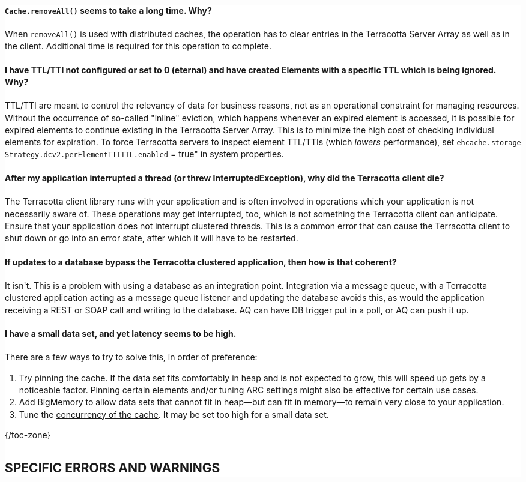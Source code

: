 #### `Cache.removeAll()` seems to take a long time. Why?

When `removeAll()` is used with distributed caches, the operation has to clear entries in the Terracotta Server Array as well as in the client. Additional time is required for this operation to complete. 

#### I have TTL/TTI not configured or set to 0 (eternal) and have created Elements with a specific TTL which is being ignored. Why?
TTL/TTI are meant to control the relevancy of data for business reasons, not as an operational constraint for managing resources. Without the occurrence of so-called "inline" eviction, which happens whenever an expired element is accessed, it is possible for expired elements
to continue existing in the Terracotta Server Array. This is to minimize the high cost of checking 
individual elements for expiration. To force Terracotta servers to inspect element TTL/TTIs (which *lowers* performance), set 
`ehcache.storageStrategy.dcv2.perElementTTITTL.enabled` = true" in system properties.


#### After my application interrupted a thread (or threw InterruptedException), why did the Terracotta client die?
The Terracotta client library runs with your application and is often involved in operations which your application is not necessarily aware of. These operations may get interrupted, too, which is not something the Terracotta client can anticipate. Ensure that your application does not interrupt clustered threads. This is a common error that can cause the Terracotta client to shut down or go into an error state, after which it will have to be restarted.

#### If updates to a database bypass the Terracotta clustered application, then how is that coherent?
It isn't. This is a problem with using a database as an integration point. Integration via a message queue, with a
Terracotta clustered application acting as a message queue listener and updating the database avoids this, as would
the application receiving a REST or SOAP call and writing to the database.
AQ can have DB trigger put in a poll, or AQ can push it up.

#### I have a small data set, and yet latency seems to be high.
There are a few ways to try to solve this, in order of preference:

1. Try pinning the cache. If the data set fits comfortably in heap and is not expected to grow, this will speed up gets by a noticeable factor. Pinning certain elements and/or tuning ARC settings might also be effective for certain use cases.
2. Add BigMemory to allow data sets that cannot fit in heap&mdash;but can fit in memory&mdash;to remain very close to your application.
3. Tune the [concurrency of the cache](/documentation/2.8/configuration/distributed-cache-configuration#70873). It may be set too high for a small data set.

{/toc-zone}



## SPECIFIC ERRORS AND WARNINGS
